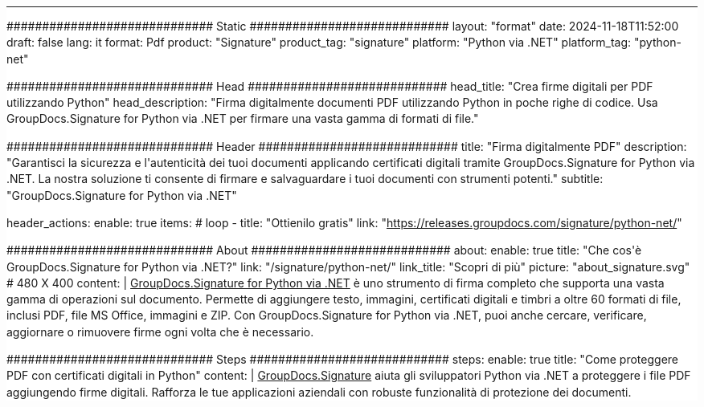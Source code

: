 



---
############################# Static ############################
layout: "format"
date:  2024-11-18T11:52:00
draft: false
lang: it
format: Pdf
product: "Signature"
product_tag: "signature"
platform: "Python via .NET"
platform_tag: "python-net"

############################# Head ############################
head_title: "Crea firme digitali per PDF utilizzando Python"
head_description: "Firma digitalmente documenti PDF utilizzando Python in poche righe di codice. Usa GroupDocs.Signature for Python via .NET per firmare una vasta gamma di formati di file."

############################# Header ############################
title: "Firma digitalmente PDF" 
description: "Garantisci la sicurezza e l'autenticità dei tuoi documenti applicando certificati digitali tramite GroupDocs.Signature for Python via .NET. La nostra soluzione ti consente di firmare e salvaguardare i tuoi documenti con strumenti potenti."
subtitle: "GroupDocs.Signature for Python via .NET" 

header_actions:
  enable: true
  items:
    #  loop
    - title: "Ottienilo gratis"
      link: "https://releases.groupdocs.com/signature/python-net/"
      
############################# About ############################
about:
    enable: true
    title: "Che cos'è GroupDocs.Signature for Python via .NET?"
    link: "/signature/python-net/"
    link_title: "Scopri di più"
    picture: "about_signature.svg" # 480 X 400
    content: |
       [GroupDocs.Signature for Python via .NET](/signature/python-net/) è uno strumento di firma completo che supporta una vasta gamma di operazioni sul documento. Permette di aggiungere testo, immagini, certificati digitali e timbri a oltre 60 formati di file, inclusi PDF, file MS Office, immagini e ZIP. Con GroupDocs.Signature for Python via .NET, puoi anche cercare, verificare, aggiornare o rimuovere firme ogni volta che è necessario.

############################# Steps ############################
steps:
    enable: true
    title: "Come proteggere PDF con certificati digitali in Python"
    content: |
      [GroupDocs.Signature](/signature/python-net/) aiuta gli sviluppatori Python via .NET a proteggere i file PDF aggiungendo firme digitali. Rafforza le tue applicazioni aziendali con robuste funzionalità di protezione dei documenti.
      